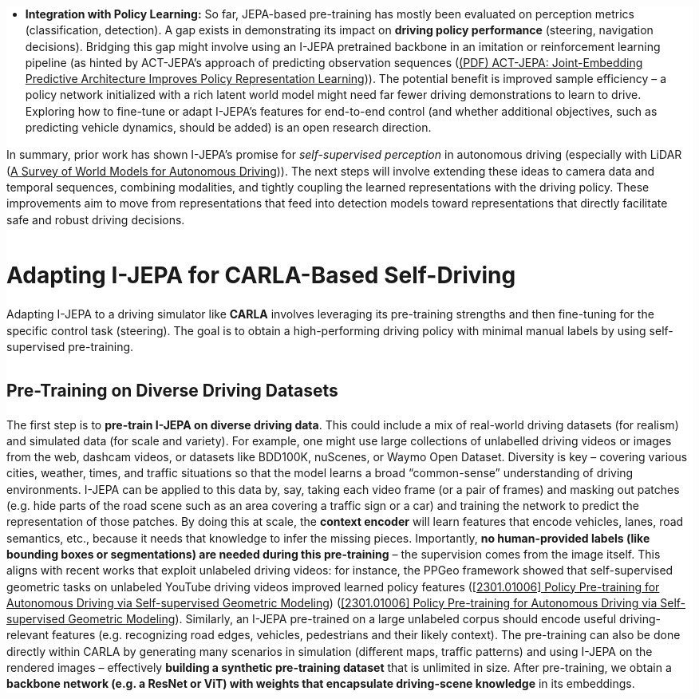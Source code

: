 - **Integration with Policy Learning:** So far, JEPA-based pre-training has mostly been evaluated on perception metrics (classification, detection). A gap exists in demonstrating its impact on **driving policy performance** (steering, navigation decisions). Bridging this gap might involve using an I-JEPA pretrained backbone in an imitation or reinforcement learning pipeline (as hinted by ACT-JEPA’s approach of predicting observation sequences ([(PDF) ACT-JEPA: Joint-Embedding Predictive Architecture Improves Policy Representation Learning](https://www.researchgate.net/publication/388402411_ACT-JEPA_Joint-Embedding_Predictive_Architecture_Improves_Policy_Representation_Learning#:~:text=extends%20this%20idea%20of%20chunking,making%20tasks))). The potential benefit is improved sample efficiency – a policy network initialized with a rich latent world model might need far fewer driving demonstrations to learn to drive. Exploring how to fine-tune or adapt I-JEPA’s features for end-to-end control (and whether additional objectives, such as predicting vehicle dynamics, should be added) is an open research direction.

In summary, prior work has shown I-JEPA’s promise for *self-supervised perception* in autonomous driving (especially with LiDAR ([A Survey of World Models for Autonomous Driving](https://arxiv.org/html/2501.11260v2#:~:text=JEPA%C2%A0%5B137%5D%20introduces%20a%20self,and%20explicit%20data%20reconstruction%20while))). The next steps will involve extending these ideas to camera data and temporal sequences, combining modalities, and tightly coupling the learned representations with the driving policy. These improvements aim to move from representations that feed into detection models toward representations that directly facilitate safe and robust driving decisions.

# Adapting I-JEPA for CARLA-Based Self-Driving

Adapting I-JEPA to a driving simulator like **CARLA** involves leveraging its pre-training strengths and then fine-tuning for the specific control task (steering). The goal is to obtain a high-performing driving policy with minimal manual labels by using self-supervised pre-training.

## Pre-Training on Diverse Driving Datasets  
The first step is to **pre-train I-JEPA on diverse driving data**. This could include a mix of real-world driving datasets (for realism) and simulated data (for scale and variety). For example, one might use large collections of unlabelled driving videos or images from the web, dashcam videos, or datasets like BDD100K, nuScenes, or Waymo Open Dataset. Diversity is key – covering various cities, weather, times, and traffic situations so that the model learns a broad “common-sense” understanding of driving environments. I-JEPA can be applied to this data by, say, taking each video frame (or a pair of frames) and masking out patches (e.g. hide parts of the road scene such as an area covering a traffic sign or a car) and training the network to predict the representation of those patches. By doing this at scale, the **context encoder** will learn features that encode vehicles, lanes, road semantics, etc., because it needs that knowledge to infer the missing pieces. Importantly, **no human-provided labels (like bounding boxes or segmentations) are needed during this pre-training** – the supervision comes from the image itself. This aligns with recent works that exploit unlabeled driving videos: for instance, the PPGeo framework showed that self-supervised geometric tasks on unlabeled YouTube driving videos improved learned policy features ([[2301.01006] Policy Pre-training for Autonomous Driving via Self-supervised Geometric Modeling](https://arxiv.org/abs/2301.01006#:~:text=Geometric%20modeling,As%20such%2C%20the%20pre)) ([[2301.01006] Policy Pre-training for Autonomous Driving via Self-supervised Geometric Modeling](https://arxiv.org/abs/2301.01006#:~:text=generates%20pose%20and%20depth%20predictions,with%20very%20limited%20data)). Similarly, an I-JEPA pre-trained on a large unlabeled corpus should encode useful driving-relevant features (e.g. recognizing road edges, vehicles, pedestrians and their likely context). The pre-training can also be done directly within CARLA by generating many scenarios in simulation (different maps, traffic patterns) and using I-JEPA on the rendered images – effectively **building a synthetic pre-training dataset** that is unlimited in size. After pre-training, we obtain a **backbone network (e.g. a ResNet or ViT) with weights that encapsulate driving-scene knowledge** in its embeddings.
